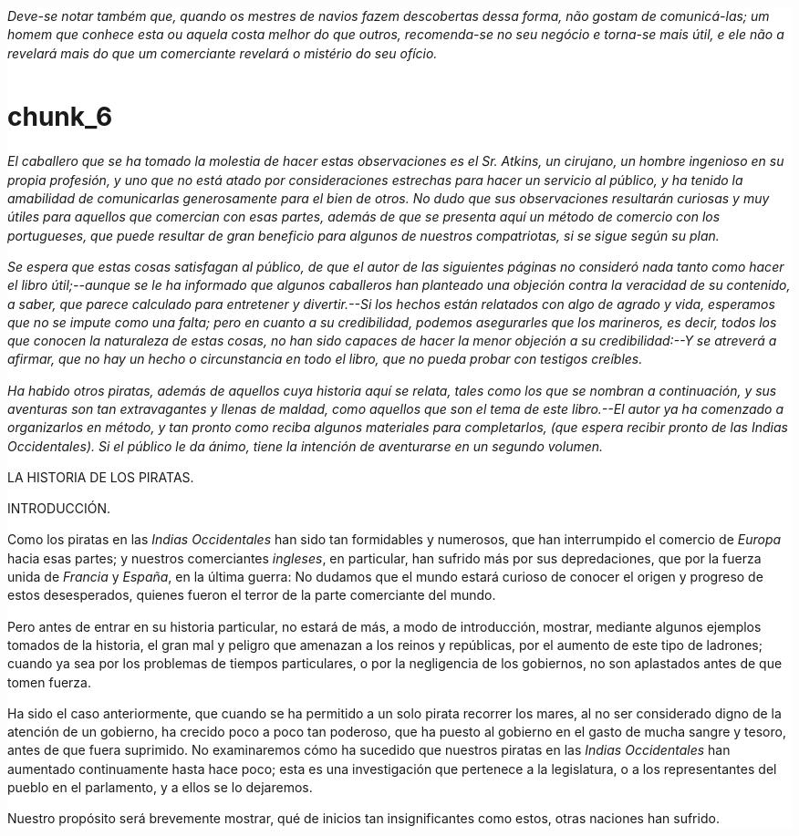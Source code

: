 *Deve-se notar também que, quando os mestres de navios fazem descobertas dessa forma, não gostam de comunicá-las; um homem que conhece esta ou aquela costa melhor do que outros, recomenda-se no seu negócio e torna-se mais útil, e ele não a revelará mais do que um comerciante revelará o mistério do seu ofício.*

# chunk_6

*El caballero que se ha tomado la molestia de hacer estas observaciones es el Sr. Atkins, un cirujano, un hombre ingenioso en su propia profesión, y uno que no está atado por consideraciones estrechas para hacer un servicio al público, y ha tenido la amabilidad de comunicarlas generosamente para el bien de otros. No dudo que sus observaciones resultarán curiosas y muy útiles para aquellos que comercian con esas partes, además de que se presenta aquí un método de comercio con los *portugueses*, que puede resultar de gran beneficio para algunos de nuestros compatriotas, si se sigue según su plan.*

*Se espera que estas cosas satisfagan al público, de que el autor de las siguientes páginas no consideró nada tanto como hacer el libro útil;--aunque se le ha informado que algunos caballeros han planteado una objeción contra la veracidad de su contenido, _a saber,_ que parece calculado para entretener y divertir.--Si los hechos están relatados con algo de agrado y vida, esperamos que no se impute como una falta; pero en cuanto a su credibilidad, podemos asegurarles que los marineros, es decir, todos los que conocen la naturaleza de estas cosas, no han sido capaces de hacer la menor objeción a su credibilidad:--Y se atreverá a afirmar, que no hay un hecho o circunstancia en todo el libro, que no pueda probar con testigos creíbles.*

*Ha habido otros piratas, además de aquellos cuya historia aquí se relata, tales como los que se nombran a continuación, y sus aventuras son tan extravagantes y llenas de maldad, como aquellos que son el tema de este libro.--El autor ya ha comenzado a organizarlos en método, y tan pronto como reciba algunos materiales para completarlos, (que espera recibir pronto de las *Indias Occidentales*). Si el público le da ánimo, tiene la intención de aventurarse en un segundo volumen.*

LA HISTORIA DE LOS PIRATAS.

INTRODUCCIÓN.

Como los piratas en las *Indias Occidentales* han sido tan formidables y numerosos, que han interrumpido el comercio de *Europa* hacia esas partes; y nuestros comerciantes *ingleses*, en particular, han sufrido más por sus depredaciones, que por la fuerza unida de *Francia* y *España*, en la última guerra: No dudamos que el mundo estará curioso de conocer el origen y progreso de estos desesperados, quienes fueron el terror de la parte comerciante del mundo.

Pero antes de entrar en su historia particular, no estará de más, a modo de introducción, mostrar, mediante algunos ejemplos tomados de la historia, el gran mal y peligro que amenazan a los reinos y repúblicas, por el aumento de este tipo de ladrones; cuando ya sea por los problemas de tiempos particulares, o por la negligencia de los gobiernos, no son aplastados antes de que tomen fuerza.

Ha sido el caso anteriormente, que cuando se ha permitido a un solo pirata recorrer los mares, al no ser considerado digno de la atención de un gobierno, ha crecido poco a poco tan poderoso, que ha puesto al gobierno en el gasto de mucha sangre y tesoro, antes de que fuera suprimido. No examinaremos cómo ha sucedido que nuestros piratas en las *Indias Occidentales* han aumentado continuamente hasta hace poco; esta es una investigación que pertenece a la legislatura, o a los representantes del pueblo en el parlamento, y a ellos se lo dejaremos.

Nuestro propósito será brevemente mostrar, qué de inicios tan insignificantes como estos, otras naciones han sufrido.
